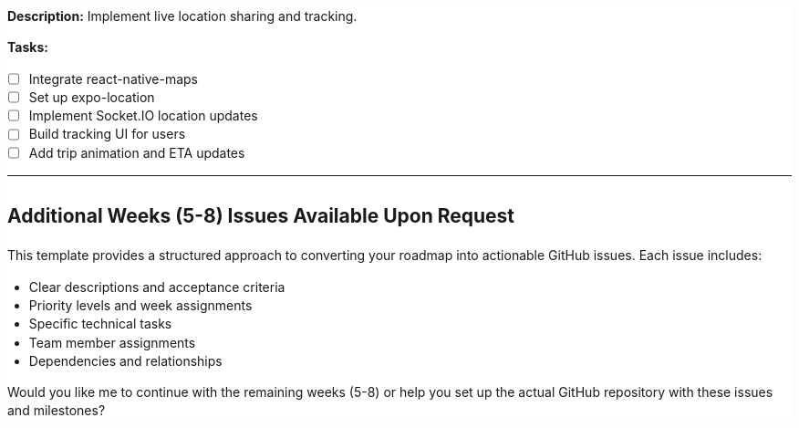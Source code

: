 **Description:**
Implement live location sharing and tracking.

**Tasks:**
- [ ] Integrate react-native-maps
- [ ] Set up expo-location
- [ ] Implement Socket.IO location updates
- [ ] Build tracking UI for users
- [ ] Add trip animation and ETA updates

---

## Additional Weeks (5-8) Issues Available Upon Request

This template provides a structured approach to converting your roadmap into actionable GitHub issues. Each issue includes:
- Clear descriptions and acceptance criteria
- Priority levels and week assignments
- Specific technical tasks
- Team member assignments
- Dependencies and relationships

Would you like me to continue with the remaining weeks (5-8) or help you set up the actual GitHub repository with these issues and milestones?
